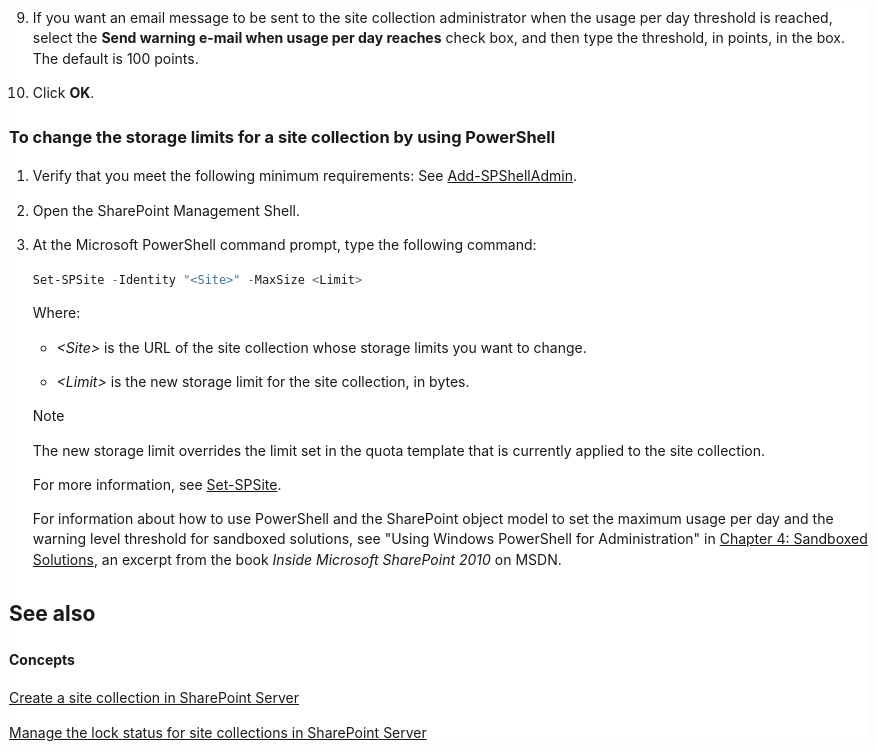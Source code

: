 9. If you want an email message to be sent to the site collection administrator when the usage per day threshold is reached, select the **Send warning e-mail when usage per day reaches** check box, and then type the threshold, in points, in the box. The default is 100 points. 
    
10. Click **OK**.
    
### To change the storage limits for a site collection by using PowerShell

1. Verify that you meet the following minimum requirements: See [Add-SPShellAdmin](/powershell/module/sharepoint-server/Add-SPShellAdmin?view=sharepoint-ps).
    
2. Open the SharePoint Management Shell.
    
3. At the Microsoft PowerShell command prompt, type the following command:
    
   ```powershell
   Set-SPSite -Identity "<Site>" -MaxSize <Limit>
   ```

    Where:
    
   -  _\<Site\>_ is the URL of the site collection whose storage limits you want to change. 
    
   -  _\<Limit\>_ is the new storage limit for the site collection, in bytes. 
    
    > [!NOTE]
    > The new storage limit overrides the limit set in the quota template that is currently applied to the site collection. 
  
    For more information, see [Set-SPSite](/powershell/module/sharepoint-server/set-spsite?view=sharepoint-ps).
    
    For information about how to use PowerShell and the SharePoint object model to set the maximum usage per day and the warning level threshold for sandboxed solutions, see "Using Windows PowerShell for Administration" in [Chapter 4: Sandboxed Solutions](/previous-versions/office/developer/sharepoint-2010/ff872402(v=office.14)), an excerpt from the book  *Inside Microsoft SharePoint 2010*  on MSDN. 
    
## See also
<a name="Section6"> </a>

#### Concepts

[Create a site collection in SharePoint Server](create-a-site-collection.md)
  
[Manage the lock status for site collections in SharePoint Server](manage-the-lock-status-for-site-collections.md)